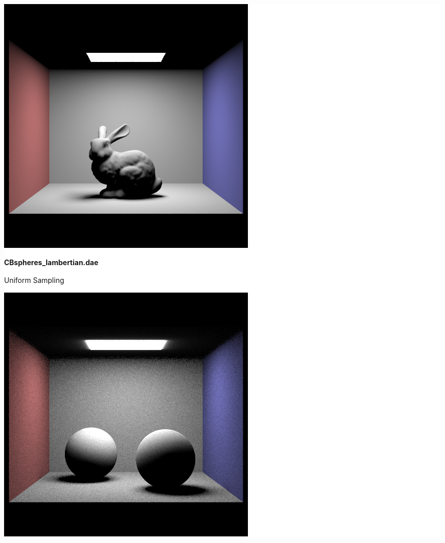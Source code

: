 ![CBbunny_importance](../images/hw3/part3/hw3part3_CBbunny_64_32.png)

**CBspheres_lambertian.dae**

Uniform Sampling

![CBspheres_lambertian_uniform](../images/hw3/part3/hw3part3_CBspheres_L_64_32_H.png)
